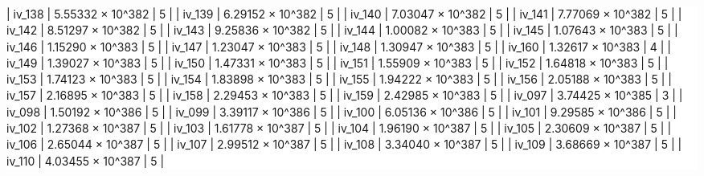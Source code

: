 | iv_138 | 5.55332 × 10^382 | 5 |
| iv_139 | 6.29152 × 10^382 | 5 |
| iv_140 | 7.03047 × 10^382 | 5 |
| iv_141 | 7.77069 × 10^382 | 5 |
| iv_142 | 8.51297 × 10^382 | 5 |
| iv_143 | 9.25836 × 10^382 | 5 |
| iv_144 | 1.00082 × 10^383 | 5 |
| iv_145 | 1.07643 × 10^383 | 5 |
| iv_146 | 1.15290 × 10^383 | 5 |
| iv_147 | 1.23047 × 10^383 | 5 |
| iv_148 | 1.30947 × 10^383 | 5 |
| iv_160 | 1.32617 × 10^383 | 4 |
| iv_149 | 1.39027 × 10^383 | 5 |
| iv_150 | 1.47331 × 10^383 | 5 |
| iv_151 | 1.55909 × 10^383 | 5 |
| iv_152 | 1.64818 × 10^383 | 5 |
| iv_153 | 1.74123 × 10^383 | 5 |
| iv_154 | 1.83898 × 10^383 | 5 |
| iv_155 | 1.94222 × 10^383 | 5 |
| iv_156 | 2.05188 × 10^383 | 5 |
| iv_157 | 2.16895 × 10^383 | 5 |
| iv_158 | 2.29453 × 10^383 | 5 |
| iv_159 | 2.42985 × 10^383 | 5 |
| iv_097 | 3.74425 × 10^385 | 3 |
| iv_098 | 1.50192 × 10^386 | 5 |
| iv_099 | 3.39117 × 10^386 | 5 |
| iv_100 | 6.05136 × 10^386 | 5 |
| iv_101 | 9.29585 × 10^386 | 5 |
| iv_102 | 1.27368 × 10^387 | 5 |
| iv_103 | 1.61778 × 10^387 | 5 |
| iv_104 | 1.96190 × 10^387 | 5 |
| iv_105 | 2.30609 × 10^387 | 5 |
| iv_106 | 2.65044 × 10^387 | 5 |
| iv_107 | 2.99512 × 10^387 | 5 |
| iv_108 | 3.34040 × 10^387 | 5 |
| iv_109 | 3.68669 × 10^387 | 5 |
| iv_110 | 4.03455 × 10^387 | 5 |